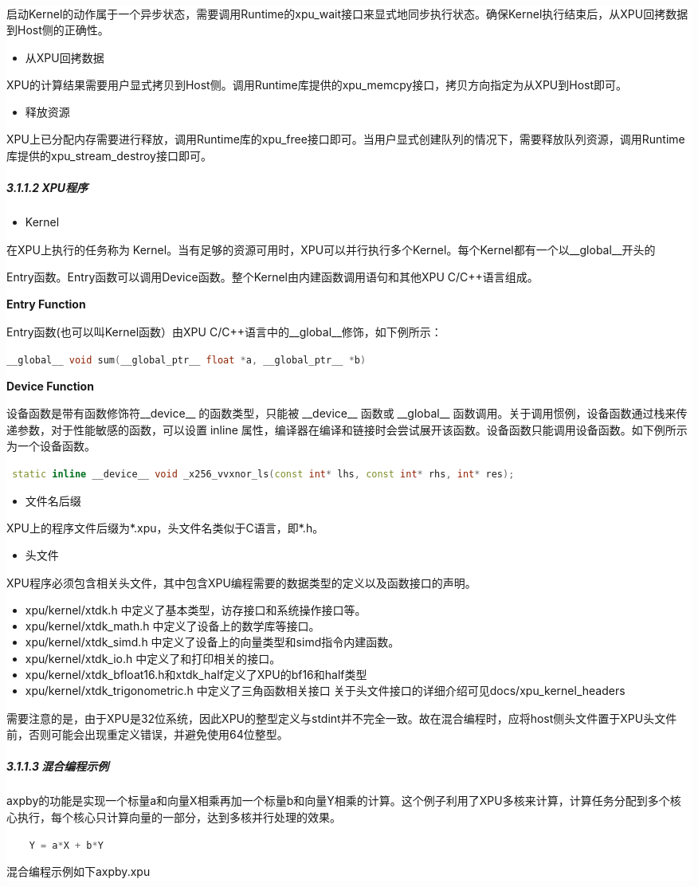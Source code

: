 启动Kernel的动作属于一个异步状态，需要调用Runtime的xpu_wait接口来显式地同步执行状态。确保Kernel执行结束后，从XPU回拷数据到Host侧的正确性。

* 从XPU回拷数据

XPU的计算结果需要用户显式拷贝到Host侧。调用Runtime库提供的xpu_memcpy接口，拷贝方向指定为从XPU到Host即可。

*  释放资源

XPU上已分配内存需要进行释放，调用Runtime库的xpu_free接口即可。当用户显式创建队列的情况下，需要释放队列资源，调用Runtime库提供的xpu_stream_destroy接口即可。

##### 3.1.1.2 XPU程序

* Kernel

在XPU上执行的任务称为 Kernel。当有足够的资源可用时，XPU可以并行执行多个Kernel。每个Kernel都有一个以\_\_global\_\_开头的

Entry函数。Entry函数可以调用Device函数。整个Kernel由内建函数调用语句和其他XPU C/C++语言组成。

__Entry Function__

Entry函数(也可以叫Kernel函数）由XPU C/C++语言中的\_\_global\_\_修饰，如下例所示：

```c++
__global__ void sum(__global_ptr__ float *a, __global_ptr__ *b)
```

__Device Function__

设备函数是带有函数修饰符\_\_device\_\_ 的函数类型，只能被 \_\_device__ 函数或 \_\_global__ 函数调用。关于调用惯例，设备函数通过栈来传递参数，对于性能敏感的函数，可以设置 inline  属性，编译器在编译和链接时会尝试展开该函数。设备函数只能调用设备函数。如下例所示为一个设备函数。

```c++
 static inline __device__ void _x256_vvxnor_ls(const int* lhs, const int* rhs, int* res);
```

* 文件名后缀

XPU上的程序文件后缀为\*.xpu，头文件名类似于C语言，即*.h。

* 头文件

XPU程序必须包含相关头文件，其中包含XPU编程需要的数据类型的定义以及函数接口的声明。

* xpu/kernel/xtdk.h 中定义了基本类型，访存接口和系统操作接口等。
* xpu/kernel/xtdk_math.h 中定义了设备上的数学库等接口。
* xpu/kernel/xtdk_simd.h 中定义了设备上的向量类型和simd指令内建函数。
* xpu/kernel/xtdk_io.h 中定义了和打印相关的接口。
* xpu/kernel/xtdk_bfloat16.h和xtdk_half定义了XPU的bf16和half类型
* xpu/kernel/xtdk_trigonometric.h 中定义了三角函数相关接口
关于头文件接口的详细介绍可见docs/xpu_kernel_headers

需要注意的是，由于XPU是32位系统，因此XPU的整型定义与stdint并不完全一致。故在混合编程时，应将host侧头文件置于XPU头文件前，否则可能会出现重定义错误，并避免使用64位整型。

##### 3.1.1.3 混合编程示例

axpby的功能是实现一个标量a和向量X相乘再加一个标量b和向量Y相乘的计算。这个例子利用了XPU多核来计算，计算任务分配到多个核心执行，每个核心只计算向量的一部分，达到多核并行处理的效果。

```c++
    Y = a*X + b*Y
```

混合编程示例如下axpby.xpu
